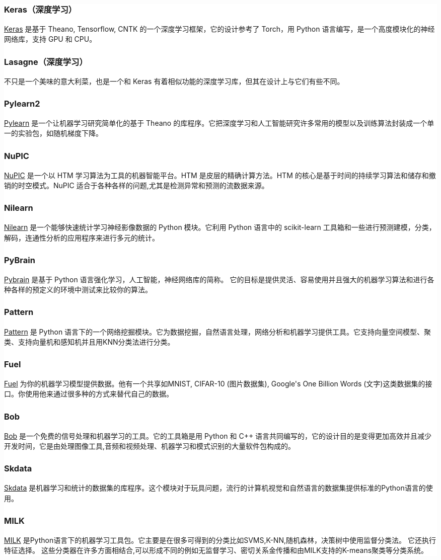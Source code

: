 ### Keras（深度学习）

[Keras](https://github.com/fchollet/keras) 是基于 Theano, Tensorflow, CNTK 的一个深度学习框架，它的设计参考了 Torch，用 Python 语言编写，是一个高度模块化的神经网络库，支持 GPU 和 CPU。

### Lasagne（深度学习）

不只是一个美味的意大利菜，也是一个和 Keras 有着相似功能的深度学习库，但其在设计上与它们有些不同。

### Pylearn2

[Pylearn](www.github.com/lisa-lab/pylearn2) 是一个让机器学习研究简单化的基于 Theano 的库程序。它把深度学习和人工智能研究许多常用的模型以及训练算法封装成一个单一的实验包，如随机梯度下降。

### NuPIC

[NuPIC](www.github.com/numenta/nupic) 是一个以 HTM 学习算法为工具的机器智能平台。HTM 是皮层的精确计算方法。HTM 的核心是基于时间的持续学习算法和储存和撤销的时空模式。NuPIC 适合于各种各样的问题,尤其是检测异常和预测的流数据来源。

### Nilearn

[Nilearn](www.github.com/nilearn/nilearn) 是一个能够快速统计学习神经影像数据的 Python 模块。它利用 Python 语言中的 scikit-learn 工具箱和一些进行预测建模，分类，解码，连通性分析的应用程序来进行多元的统计。

### PyBrain

[Pybrain](www.github.com/pybrain/pybrain) 是基于 Python 语言强化学习，人工智能，神经网络库的简称。 它的目标是提供灵活、容易使用并且强大的机器学习算法和进行各种各样的预定义的环境中测试来比较你的算法。

### Pattern

[Pattern](www.github.com/clips/pattern) 是 Python 语言下的一个网络挖掘模块。它为数据挖掘，自然语言处理，网络分析和机器学习提供工具。它支持向量空间模型、聚类、支持向量机和感知机并且用KNN分类法进行分类。

### Fuel

[Fuel](www.github.com/mila-udem/fuel) 为你的机器学习模型提供数据。他有一个共享如MNIST, CIFAR-10 (图片数据集), Google's One Billion Words (文字)这类数据集的接口。你使用他来通过很多种的方式来替代自己的数据。

### Bob

[Bob](www.github.com/idiap/bob) 是一个免费的信号处理和机器学习的工具。它的工具箱是用 Python 和 C++ 语言共同编写的，它的设计目的是变得更加高效并且减少开发时间，它是由处理图像工具,音频和视频处理、机器学习和模式识别的大量软件包构成的。

### Skdata

[Skdata](www.github.com/jaberg/skdata) 是机器学习和统计的数据集的库程序。这个模块对于玩具问题，流行的计算机视觉和自然语言的数据集提供标准的Python语言的使用。

### MILK

[MILK](www.github.com/luispedro/milk) 是Python语言下的机器学习工具包。它主要是在很多可得到的分类比如SVMS,K-NN,随机森林，决策树中使用监督分类法。 它还执行特征选择。 这些分类器在许多方面相结合,可以形成不同的例如无监督学习、密切关系金传播和由MILK支持的K-means聚类等分类系统。
